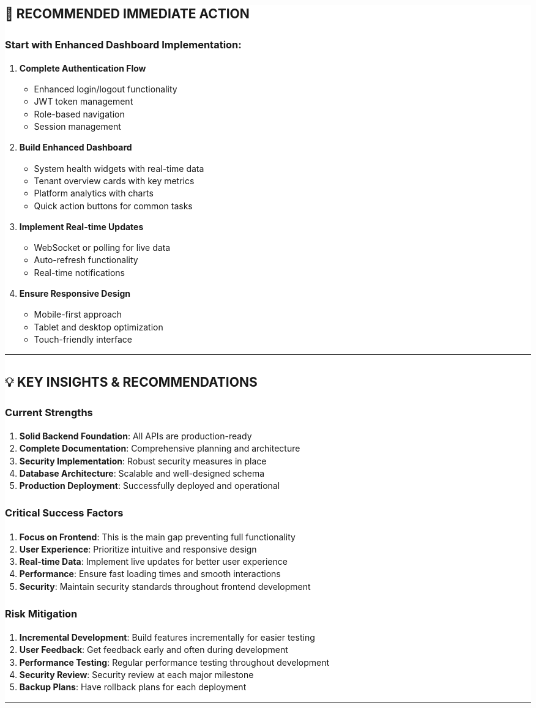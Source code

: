
## 🚀 **RECOMMENDED IMMEDIATE ACTION**

### **Start with Enhanced Dashboard Implementation:**

1. **Complete Authentication Flow**
   - Enhanced login/logout functionality
   - JWT token management
   - Role-based navigation
   - Session management

2. **Build Enhanced Dashboard**
   - System health widgets with real-time data
   - Tenant overview cards with key metrics
   - Platform analytics with charts
   - Quick action buttons for common tasks

3. **Implement Real-time Updates**
   - WebSocket or polling for live data
   - Auto-refresh functionality
   - Real-time notifications

4. **Ensure Responsive Design**
   - Mobile-first approach
   - Tablet and desktop optimization
   - Touch-friendly interface

---

## 💡 **KEY INSIGHTS & RECOMMENDATIONS**

### **Current Strengths**
1. **Solid Backend Foundation**: All APIs are production-ready
2. **Complete Documentation**: Comprehensive planning and architecture
3. **Security Implementation**: Robust security measures in place
4. **Database Architecture**: Scalable and well-designed schema
5. **Production Deployment**: Successfully deployed and operational

### **Critical Success Factors**
1. **Focus on Frontend**: This is the main gap preventing full functionality
2. **User Experience**: Prioritize intuitive and responsive design
3. **Real-time Data**: Implement live updates for better user experience
4. **Performance**: Ensure fast loading times and smooth interactions
5. **Security**: Maintain security standards throughout frontend development

### **Risk Mitigation**
1. **Incremental Development**: Build features incrementally for easier testing
2. **User Feedback**: Get feedback early and often during development
3. **Performance Testing**: Regular performance testing throughout development
4. **Security Review**: Security review at each major milestone
5. **Backup Plans**: Have rollback plans for each deployment

---